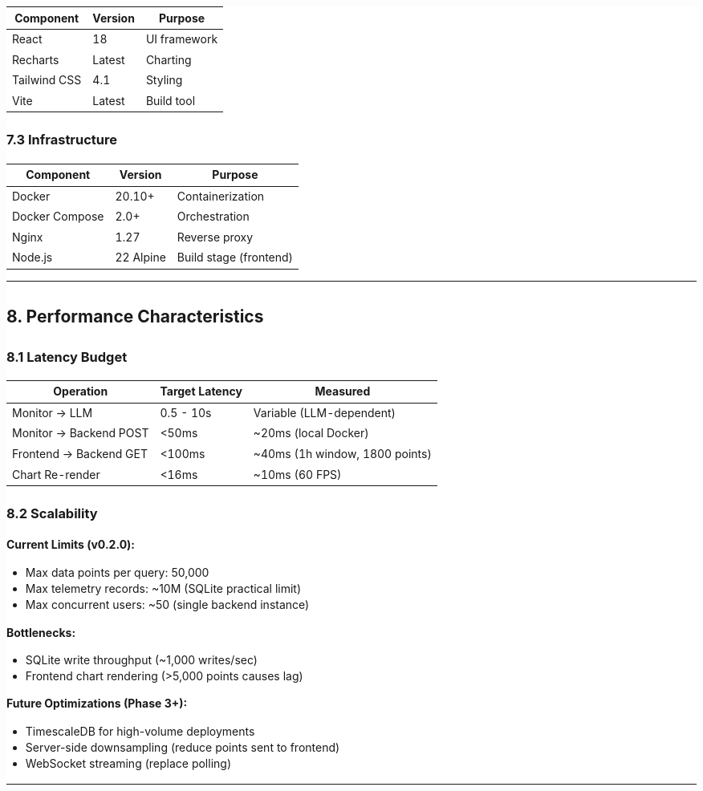 | Component | Version | Purpose |
|-----------|---------|---------|
| React | 18 | UI framework |
| Recharts | Latest | Charting |
| Tailwind CSS | 4.1 | Styling |
| Vite | Latest | Build tool |

### 7.3 Infrastructure

| Component | Version | Purpose |
|-----------|---------|---------|
| Docker | 20.10+ | Containerization |
| Docker Compose | 2.0+ | Orchestration |
| Nginx | 1.27 | Reverse proxy |
| Node.js | 22 Alpine | Build stage (frontend) |

---

## 8. Performance Characteristics

### 8.1 Latency Budget

| Operation | Target Latency | Measured |
|-----------|----------------|----------|
| Monitor → LLM | 0.5 - 10s | Variable (LLM-dependent) |
| Monitor → Backend POST | <50ms | ~20ms (local Docker) |
| Frontend → Backend GET | <100ms | ~40ms (1h window, 1800 points) |
| Chart Re-render | <16ms | ~10ms (60 FPS) |

### 8.2 Scalability

**Current Limits (v0.2.0):**
- Max data points per query: 50,000
- Max telemetry records: ~10M (SQLite practical limit)
- Max concurrent users: ~50 (single backend instance)

**Bottlenecks:**
- SQLite write throughput (~1,000 writes/sec)
- Frontend chart rendering (>5,000 points causes lag)

**Future Optimizations (Phase 3+):**
- TimescaleDB for high-volume deployments
- Server-side downsampling (reduce points sent to frontend)
- WebSocket streaming (replace polling)

---